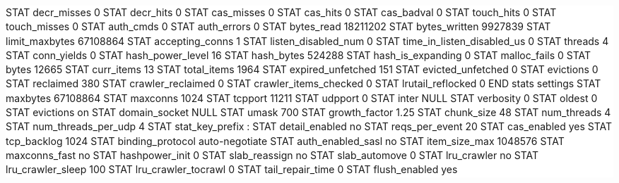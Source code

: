 STAT decr_misses 0
STAT decr_hits 0
STAT cas_misses 0
STAT cas_hits 0
STAT cas_badval 0
STAT touch_hits 0
STAT touch_misses 0
STAT auth_cmds 0
STAT auth_errors 0
STAT bytes_read 18211202
STAT bytes_written 9927839
STAT limit_maxbytes 67108864
STAT accepting_conns 1
STAT listen_disabled_num 0
STAT time_in_listen_disabled_us 0
STAT threads 4
STAT conn_yields 0
STAT hash_power_level 16
STAT hash_bytes 524288
STAT hash_is_expanding 0
STAT malloc_fails 0
STAT bytes 12665
STAT curr_items 13
STAT total_items 1964
STAT expired_unfetched 151
STAT evicted_unfetched 0
STAT evictions 0
STAT reclaimed 380
STAT crawler_reclaimed 0
STAT crawler_items_checked 0
STAT lrutail_reflocked 0
END
stats settings
STAT maxbytes 67108864
STAT maxconns 1024
STAT tcpport 11211
STAT udpport 0
STAT inter NULL
STAT verbosity 0
STAT oldest 0
STAT evictions on
STAT domain_socket NULL
STAT umask 700
STAT growth_factor 1.25
STAT chunk_size 48
STAT num_threads 4
STAT num_threads_per_udp 4
STAT stat_key_prefix :
STAT detail_enabled no
STAT reqs_per_event 20
STAT cas_enabled yes
STAT tcp_backlog 1024
STAT binding_protocol auto-negotiate
STAT auth_enabled_sasl no
STAT item_size_max 1048576
STAT maxconns_fast no
STAT hashpower_init 0
STAT slab_reassign no
STAT slab_automove 0
STAT lru_crawler no
STAT lru_crawler_sleep 100
STAT lru_crawler_tocrawl 0
STAT tail_repair_time 0
STAT flush_enabled yes